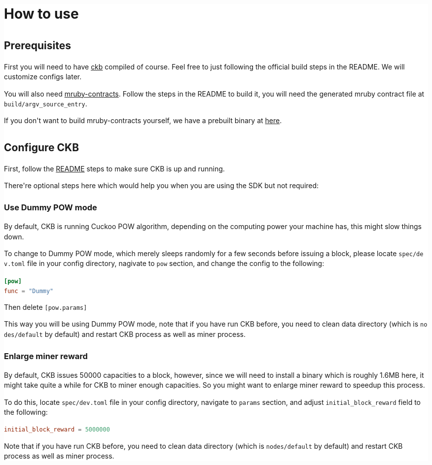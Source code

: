 # How to use

## Prerequisites

First you will need to have [ckb](https://github.com/nervosnetwork/ckb) compiled of course. Feel free to just following the official build steps in the README. We will customize configs later.

You will also need [mruby-contracts](https://github.com/nervosnetwork/mruby-contracts). Follow the steps in the README to build it, you will need the generated mruby contract file at `build/argv_source_entry`.

If you don't want to build mruby-contracts yourself, we have a prebuilt binary at [here](https://github.com/nervosnetwork/binary/raw/master/contracts/mruby/argv_source_entry).

## Configure CKB

First, follow the [README](https://github.com/nervosnetwork/ckb/blob/develop/README.md) steps to make sure CKB is up and running.

There're optional steps here which would help you when you are using the SDK but not required:

### Use Dummy POW mode

By default, CKB is running Cuckoo POW algorithm, depending on the computing power your machine has, this might slow things down.

To change to Dummy POW mode, which merely sleeps randomly for a few seconds before issuing a block, please locate `spec/dev.toml` file in your config directory, nagivate to `pow` section, and change the config to the following:

```toml
[pow]
func = "Dummy"
```

Then delete `[pow.params]`

This way you will be using Dummy POW mode, note that if you have run CKB before, you need to clean data directory (which is `nodes/default` by default) and restart CKB process as well as miner process.

### Enlarge miner reward

By default, CKB issues 50000 capacities to a block, however, since we will need to install a binary which is roughly 1.6MB here, it might take quite a while for CKB to miner enough capacities. So you might want to enlarge miner reward to speedup this process.

To do this, locate `spec/dev.toml` file in your config directory, navigate to `params` section, and adjust `initial_block_reward` field to the following:

```toml
initial_block_reward = 5000000
```

Note that if you have run CKB before, you need to clean data directory (which is `nodes/default` by default) and restart CKB process as well as miner process.
